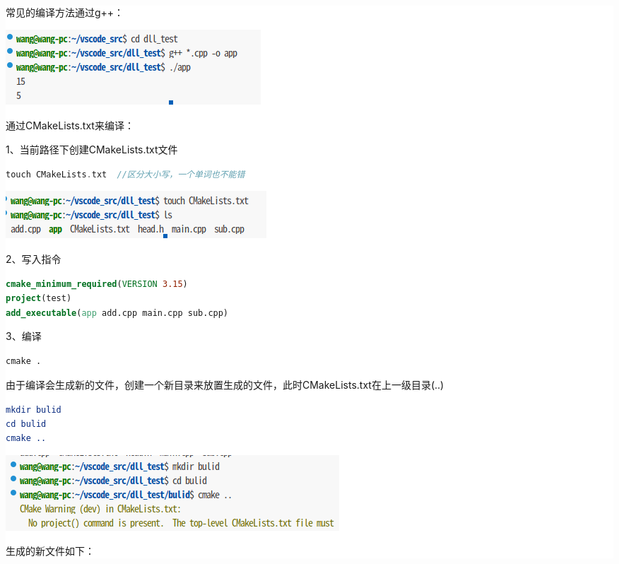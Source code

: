 

常见的编译方法通过g++：

![image-20240506223316494](cmake.assets/image-20240506223316494.png)

通过CMakeLists.txt来编译：

1、当前路径下创建CMakeLists.txt文件

```c++
touch CMakeLists.txt  //区分大小写，一个单词也不能错
```

![image-20240506223926304](cmake.assets/image-20240506223926304.png)

2、写入指令

```cmake
cmake_minimum_required(VERSION 3.15)
project(test)  
add_executable(app add.cpp main.cpp sub.cpp)
```

3、编译

```
cmake .
```

由于编译会生成新的文件，创建一个新目录来放置生成的文件，此时CMakeLists.txt在上一级目录(..)

```cmake
mkdir bulid
cd bulid
cmake .. 
```

![image-20240507205602726](cmake.assets/image-20240507205602726.png)

生成的新文件如下：
